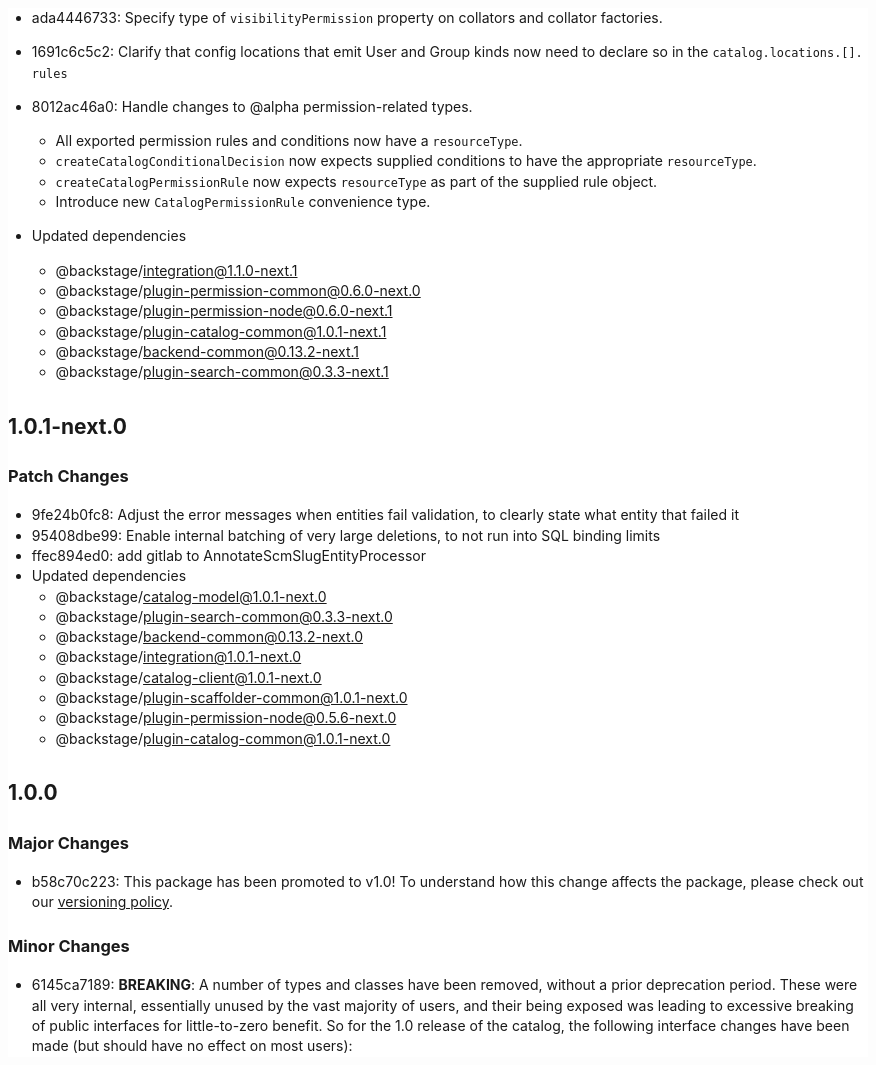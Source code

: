 - ada4446733: Specify type of `visibilityPermission` property on collators and collator factories.
- 1691c6c5c2: Clarify that config locations that emit User and Group kinds now need to declare so in the `catalog.locations.[].rules`
- 8012ac46a0: Handle changes to @alpha permission-related types.

  - All exported permission rules and conditions now have a `resourceType`.
  - `createCatalogConditionalDecision` now expects supplied conditions to have the appropriate `resourceType`.
  - `createCatalogPermissionRule` now expects `resourceType` as part of the supplied rule object.
  - Introduce new `CatalogPermissionRule` convenience type.

- Updated dependencies
  - @backstage/integration@1.1.0-next.1
  - @backstage/plugin-permission-common@0.6.0-next.0
  - @backstage/plugin-permission-node@0.6.0-next.1
  - @backstage/plugin-catalog-common@1.0.1-next.1
  - @backstage/backend-common@0.13.2-next.1
  - @backstage/plugin-search-common@0.3.3-next.1

## 1.0.1-next.0

### Patch Changes

- 9fe24b0fc8: Adjust the error messages when entities fail validation, to clearly state what entity that failed it
- 95408dbe99: Enable internal batching of very large deletions, to not run into SQL binding limits
- ffec894ed0: add gitlab to AnnotateScmSlugEntityProcessor
- Updated dependencies
  - @backstage/catalog-model@1.0.1-next.0
  - @backstage/plugin-search-common@0.3.3-next.0
  - @backstage/backend-common@0.13.2-next.0
  - @backstage/integration@1.0.1-next.0
  - @backstage/catalog-client@1.0.1-next.0
  - @backstage/plugin-scaffolder-common@1.0.1-next.0
  - @backstage/plugin-permission-node@0.5.6-next.0
  - @backstage/plugin-catalog-common@1.0.1-next.0

## 1.0.0

### Major Changes

- b58c70c223: This package has been promoted to v1.0! To understand how this change affects the package, please check out our [versioning policy](https://backstage.io/docs/overview/versioning-policy).

### Minor Changes

- 6145ca7189: **BREAKING**: A number of types and classes have been removed, without a prior deprecation period. These were all very internal, essentially unused by the vast majority of users, and their being exposed was leading to excessive breaking of public interfaces for little-to-zero benefit. So for the 1.0 release of the catalog, the following interface changes have been made (but should have no effect on most users):
